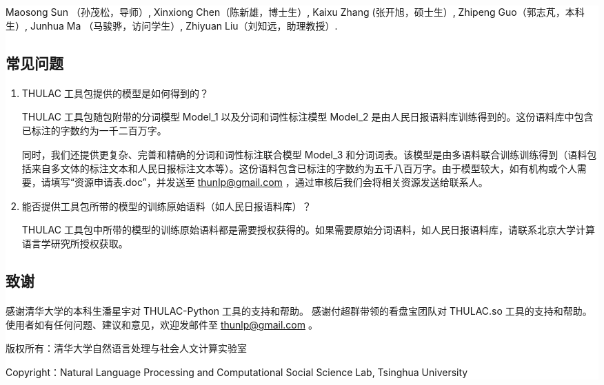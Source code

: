 Maosong Sun （孙茂松，导师）, Xinxiong Chen（陈新雄，博士生）, Kaixu Zhang (张开旭，硕士生）, Zhipeng Guo（郭志芃，本科生）, Junhua Ma （马骏骅，访问学生）, Zhiyuan Liu（刘知远，助理教授）.

## 常见问题

1.  THULAC 工具包提供的模型是如何得到的？

    THULAC 工具包随包附带的分词模型 Model_1 以及分词和词性标注模型 Model_2 是由人民日报语料库训练得到的。这份语料库中包含已标注的字数约为一千二百万字。

    同时，我们还提供更复杂、完善和精确的分词和词性标注联合模型 Model_3 和分词词表。该模型是由多语料联合训练训练得到（语料包括来自多文体的标注文本和人民日报标注文本等）。这份语料包含已标注的字数约为五千八百万字。由于模型较大，如有机构或个人需要，请填写“资源申请表.doc”，并发送至 thunlp@gmail.com ，通过审核后我们会将相关资源发送给联系人。

2.  能否提供工具包所带的模型的训练原始语料（如人民日报语料库）？

    THULAC 工具包中所带的模型的训练原始语料都是需要授权获得的。如果需要原始分词语料，如人民日报语料库，请联系北京大学计算语言学研究所授权获取。

## 致谢

感谢清华大学的本科生潘星宇对 THULAC-Python 工具的支持和帮助。
感谢付超群带领的看盘宝团队对 THULAC.so 工具的支持和帮助。
使用者如有任何问题、建议和意见，欢迎发邮件至 thunlp@gmail.com 。

版权所有：清华大学自然语言处理与社会人文计算实验室

Copyright：Natural Language Processing and Computational Social Science Lab, Tsinghua University
